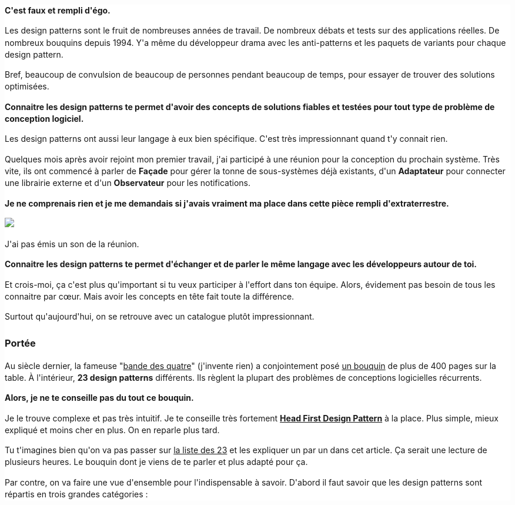 **C'est faux et rempli d'égo.**

Les design patterns sont le fruit de nombreuses années de travail. De nombreux débats et tests sur des applications réelles. De nombreux bouquins depuis 1994. Y'a même du développeur drama avec les anti-patterns et les paquets de variants pour chaque design pattern.

Bref, beaucoup de convulsion de beaucoup de personnes pendant beaucoup de temps, pour essayer de trouver des solutions optimisées.

**Connaitre les design patterns te permet d'avoir des concepts de solutions fiables et testées pour tout type de problème de conception logiciel.**

Les design patterns ont aussi leur langage à eux bien spécifique. C'est très impressionnant quand t'y connait rien.

Quelques mois après avoir rejoint mon premier travail, j'ai participé à une réunion pour la conception du prochain système. Très vite, ils ont commencé à parler de **Façade** pour gérer la tonne de sous-systèmes déjà existants, d'un **Adaptateur** pour connecter une librairie externe et d'un **Observateur** pour les notifications.

**Je ne comprenais rien et je me demandais si j'avais vraiment ma place dans cette pièce rempli d'extraterrestre.**

![](https://fangirlish.com/wp-content/uploads/2020/07/signs.jpg)

J'ai pas émis un son de la réunion.

**Connaitre les design patterns te permet d'échanger et de parler le même langage avec les développeurs autour de toi.**

Et crois-moi, ça c'est plus qu'important si tu veux participer à l'effort dans ton équipe. Alors, évidement pas besoin de tous les connaitre par cœur. Mais avoir les concepts en tête fait toute la différence.

Surtout qu'aujourd'hui, on se retrouve avec un catalogue plutôt impressionnant.

### [](https://waspyblog.netlify.app/blog/design-patterns-essential#port%C3%A9e)Portée

Au siècle dernier, la fameuse "[bande des quatre](https://www.journaldev.com/31902/gangs-of-four-gof-design-patterns)" (j'invente rien) a conjointement posé [un bouquin](https://amzn.to/3sYqDZ5) de plus de 400 pages sur la table. À l'intérieur, **23 design patterns** différents. Ils règlent la plupart des problèmes de conceptions logicielles récurrents.

**Alors, je ne te conseille pas du tout ce bouquin.**

Je le trouve complexe et pas très intuitif. Je te conseille très fortement [**Head First Design Pattern**](https://amzn.to/39WVKeK) à la place. Plus simple, mieux expliqué et moins cher en plus. On en reparle plus tard.

Tu t'imagines bien qu'on va pas passer sur [la liste des 23](http://geekswithblogs.net/subodhnpushpak/archive/2009/09/18/the-23-gang-of-four-design-patterns-.-revisited.aspx) et les expliquer un par un dans cet article. Ça serait une lecture de plusieurs heures. Le bouquin dont je viens de te parler et plus adapté pour ça.

Par contre, on va faire une vue d'ensemble pour l'indispensable à savoir. D'abord il faut savoir que les design patterns sont répartis en trois grandes catégories :
